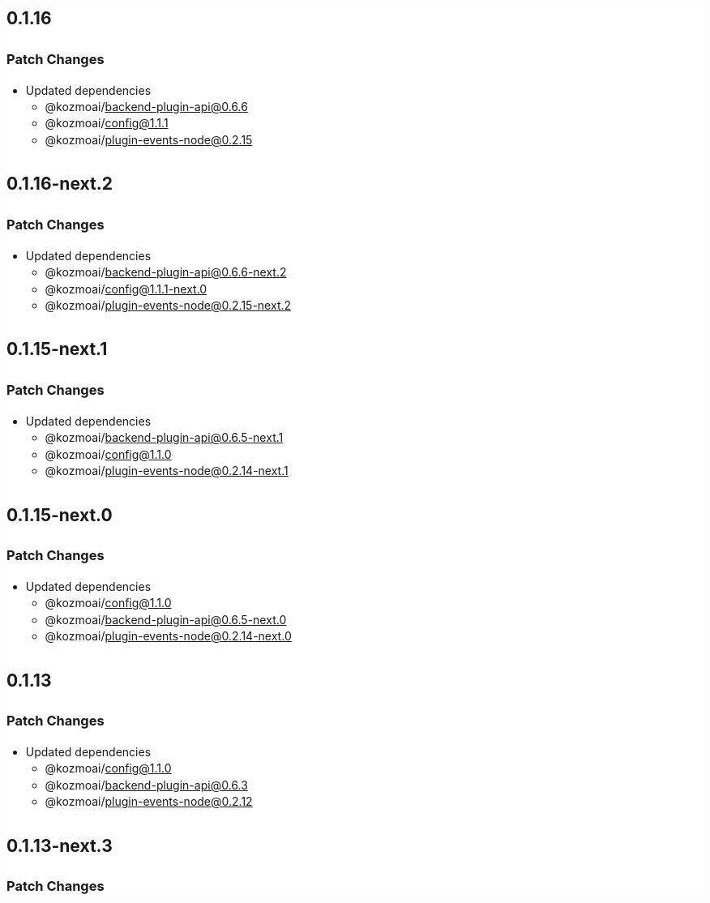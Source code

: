 ## 0.1.16

### Patch Changes

- Updated dependencies
  - @kozmoai/backend-plugin-api@0.6.6
  - @kozmoai/config@1.1.1
  - @kozmoai/plugin-events-node@0.2.15

## 0.1.16-next.2

### Patch Changes

- Updated dependencies
  - @kozmoai/backend-plugin-api@0.6.6-next.2
  - @kozmoai/config@1.1.1-next.0
  - @kozmoai/plugin-events-node@0.2.15-next.2

## 0.1.15-next.1

### Patch Changes

- Updated dependencies
  - @kozmoai/backend-plugin-api@0.6.5-next.1
  - @kozmoai/config@1.1.0
  - @kozmoai/plugin-events-node@0.2.14-next.1

## 0.1.15-next.0

### Patch Changes

- Updated dependencies
  - @kozmoai/config@1.1.0
  - @kozmoai/backend-plugin-api@0.6.5-next.0
  - @kozmoai/plugin-events-node@0.2.14-next.0

## 0.1.13

### Patch Changes

- Updated dependencies
  - @kozmoai/config@1.1.0
  - @kozmoai/backend-plugin-api@0.6.3
  - @kozmoai/plugin-events-node@0.2.12

## 0.1.13-next.3

### Patch Changes
